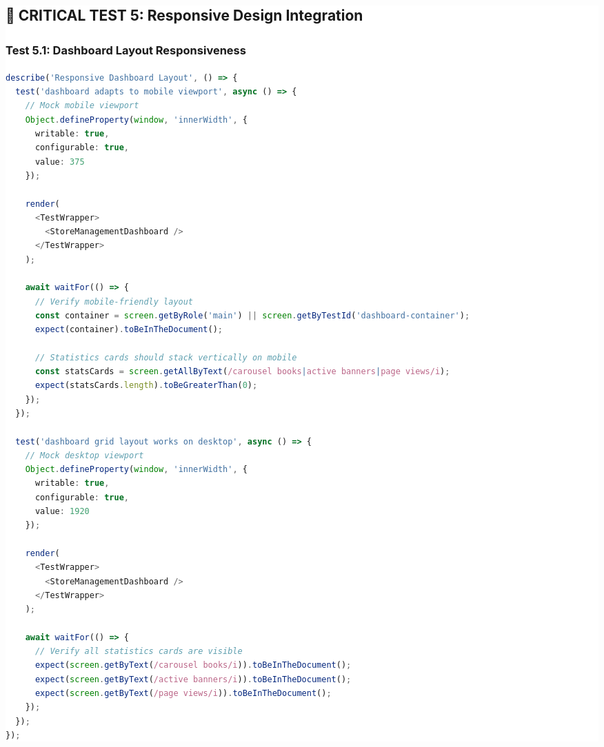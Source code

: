 ## 🔴 **CRITICAL TEST 5: Responsive Design Integration**

### **Test 5.1: Dashboard Layout Responsiveness**
```typescript
describe('Responsive Dashboard Layout', () => {
  test('dashboard adapts to mobile viewport', async () => {
    // Mock mobile viewport
    Object.defineProperty(window, 'innerWidth', {
      writable: true,
      configurable: true,
      value: 375
    });

    render(
      <TestWrapper>
        <StoreManagementDashboard />
      </TestWrapper>
    );

    await waitFor(() => {
      // Verify mobile-friendly layout
      const container = screen.getByRole('main') || screen.getByTestId('dashboard-container');
      expect(container).toBeInTheDocument();
      
      // Statistics cards should stack vertically on mobile
      const statsCards = screen.getAllByText(/carousel books|active banners|page views/i);
      expect(statsCards.length).toBeGreaterThan(0);
    });
  });

  test('dashboard grid layout works on desktop', async () => {
    // Mock desktop viewport
    Object.defineProperty(window, 'innerWidth', {
      writable: true,
      configurable: true,
      value: 1920
    });

    render(
      <TestWrapper>
        <StoreManagementDashboard />
      </TestWrapper>
    );

    await waitFor(() => {
      // Verify all statistics cards are visible
      expect(screen.getByText(/carousel books/i)).toBeInTheDocument();
      expect(screen.getByText(/active banners/i)).toBeInTheDocument();
      expect(screen.getByText(/page views/i)).toBeInTheDocument();
    });
  });
});
```
